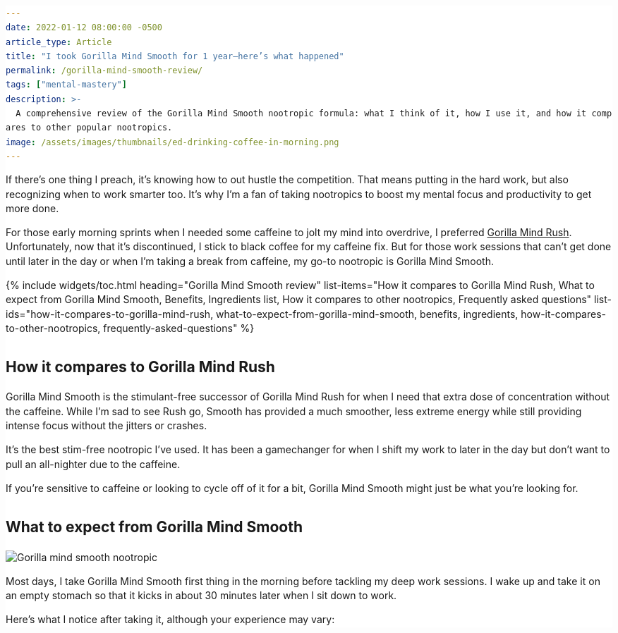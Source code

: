 ```yaml
---
date: 2022-01-12 08:00:00 -0500
article_type: Article
title: "I took Gorilla Mind Smooth for 1 year—here’s what happened"
permalink: /gorilla-mind-smooth-review/
tags: ["mental-mastery"]
description: >-
  A comprehensive review of the Gorilla Mind Smooth nootropic formula: what I think of it, how I use it, and how it compares to other popular nootropics.
image: /assets/images/thumbnails/ed-drinking-coffee-in-morning.png
---
```


If there’s one thing I preach, it’s knowing how to out hustle the competition. That means putting in the hard work, but also recognizing when to work smarter too. It’s why I’m a fan of taking nootropics to boost my mental focus and productivity to get more done.

For those early morning sprints when I needed some caffeine to jolt my mind into overdrive, I preferred [Gorilla Mind Rush](https://edlatimore.com/review-of-the-gorilla-mind-rush-is-it-effective/). Unfortunately, now that it’s discontinued, I stick to black coffee for my caffeine fix. But for those work sessions that can’t get done until later in the day or when I’m taking a break from caffeine, my go-to nootropic is Gorilla Mind Smooth.

{% include widgets/toc.html 	heading="Gorilla Mind Smooth review" 	list-items="How it compares to Gorilla Mind Rush, What to expect from Gorilla Mind Smooth, Benefits, Ingredients list, How it compares to other nootropics, Frequently asked questions" 	list-ids="how-it-compares-to-gorilla-mind-rush, what-to-expect-from-gorilla-mind-smooth, benefits, ingredients, how-it-compares-to-other-nootropics, frequently-asked-questions" %}

## How it compares to Gorilla Mind Rush

Gorilla Mind Smooth is the stimulant-free successor of Gorilla Mind Rush for when I need that extra dose of concentration without the caffeine. While I’m sad to see Rush go, Smooth has provided a much smoother, less extreme energy while still providing intense focus without the jitters or crashes.

It’s the best stim-free nootropic I’ve used. It has been a gamechanger for when I shift my work to later in the day but don’t want to pull an all-nighter due to the caffeine.

If you’re sensitive to caffeine or looking to cycle off of it for a bit, Gorilla Mind Smooth might just be what you’re looking for.


## What to expect from Gorilla Mind Smooth


![Gorilla mind smooth nootropic](/assets/images/posts/gorilla-mind-Smooth_1200.png)


Most days, I take Gorilla Mind Smooth first thing in the morning before tackling my deep work sessions. I wake up and take it on an empty stomach so that it kicks in about 30 minutes later when I sit down to work.

Here’s what I notice after taking it, although your experience may vary:
